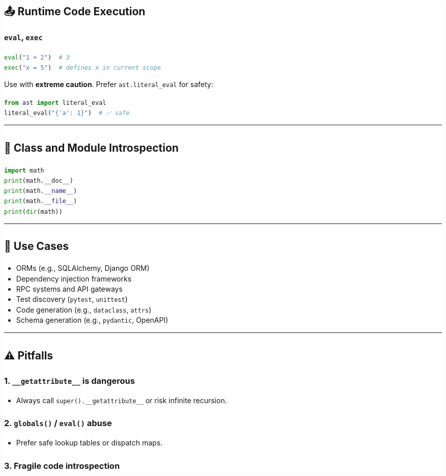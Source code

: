 
## 📤 Runtime Code Execution

### `eval`, `exec`

```python
eval("1 + 2")  # 3
exec("x = 5")  # defines x in current scope
```

Use with **extreme caution**. Prefer `ast.literal_eval` for safety:

```python
from ast import literal_eval
literal_eval("{'a': 1}")  # ✅ safe
```

---

## 📜 Class and Module Introspection

```python
import math
print(math.__doc__)
print(math.__name__)
print(math.__file__)
print(dir(math))
```

---

## 🧵 Use Cases

- ORMs (e.g., SQLAlchemy, Django ORM)
- Dependency injection frameworks
- RPC systems and API gateways
- Test discovery (`pytest`, `unittest`)
- Code generation (e.g., `dataclass`, `attrs`)
- Schema generation (e.g., `pydantic`, OpenAPI)

---

## ⚠️ Pitfalls

### 1. `__getattribute__` is dangerous

- Always call `super().__getattribute__` or risk infinite recursion.

### 2. `globals()` / `eval()` abuse

- Prefer safe lookup tables or dispatch maps.

### 3. Fragile code introspection
